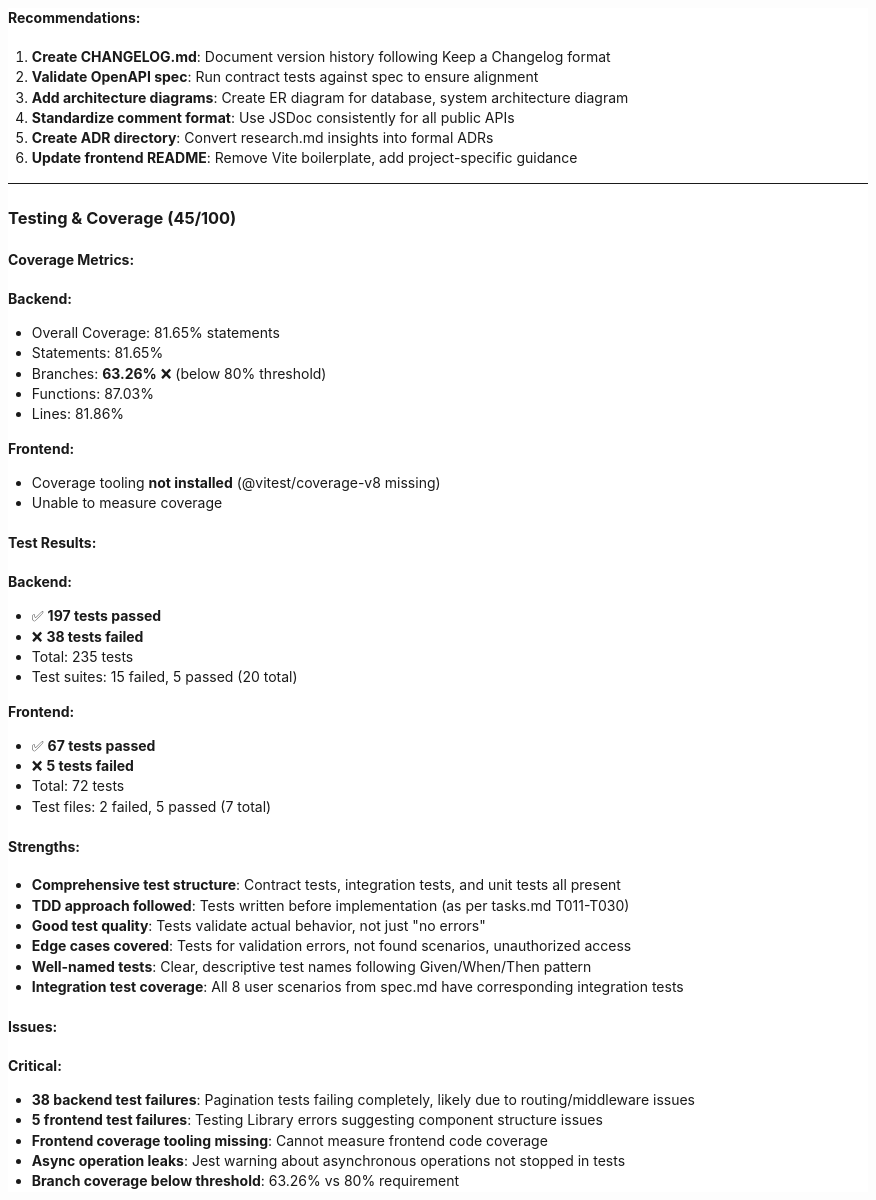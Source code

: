 #### Recommendations:
1. **Create CHANGELOG.md**: Document version history following Keep a Changelog format
2. **Validate OpenAPI spec**: Run contract tests against spec to ensure alignment
3. **Add architecture diagrams**: Create ER diagram for database, system architecture diagram
4. **Standardize comment format**: Use JSDoc consistently for all public APIs
5. **Create ADR directory**: Convert research.md insights into formal ADRs
6. **Update frontend README**: Remove Vite boilerplate, add project-specific guidance

---

### Testing & Coverage (45/100)

#### Coverage Metrics:

**Backend:**
- Overall Coverage: 81.65% statements
- Statements: 81.65%
- Branches: **63.26%** ❌ (below 80% threshold)
- Functions: 87.03%
- Lines: 81.86%

**Frontend:**
- Coverage tooling **not installed** (@vitest/coverage-v8 missing)
- Unable to measure coverage

#### Test Results:

**Backend:**
- ✅ **197 tests passed**
- ❌ **38 tests failed**
- Total: 235 tests
- Test suites: 15 failed, 5 passed (20 total)

**Frontend:**
- ✅ **67 tests passed**
- ❌ **5 tests failed**
- Total: 72 tests
- Test files: 2 failed, 5 passed (7 total)

#### Strengths:
- **Comprehensive test structure**: Contract tests, integration tests, and unit tests all present
- **TDD approach followed**: Tests written before implementation (as per tasks.md T011-T030)
- **Good test quality**: Tests validate actual behavior, not just "no errors"
- **Edge cases covered**: Tests for validation errors, not found scenarios, unauthorized access
- **Well-named tests**: Clear, descriptive test names following Given/When/Then pattern
- **Integration test coverage**: All 8 user scenarios from spec.md have corresponding integration tests

#### Issues:

**Critical:**
- **38 backend test failures**: Pagination tests failing completely, likely due to routing/middleware issues
- **5 frontend test failures**: Testing Library errors suggesting component structure issues
- **Frontend coverage tooling missing**: Cannot measure frontend code coverage
- **Async operation leaks**: Jest warning about asynchronous operations not stopped in tests
- **Branch coverage below threshold**: 63.26% vs 80% requirement
